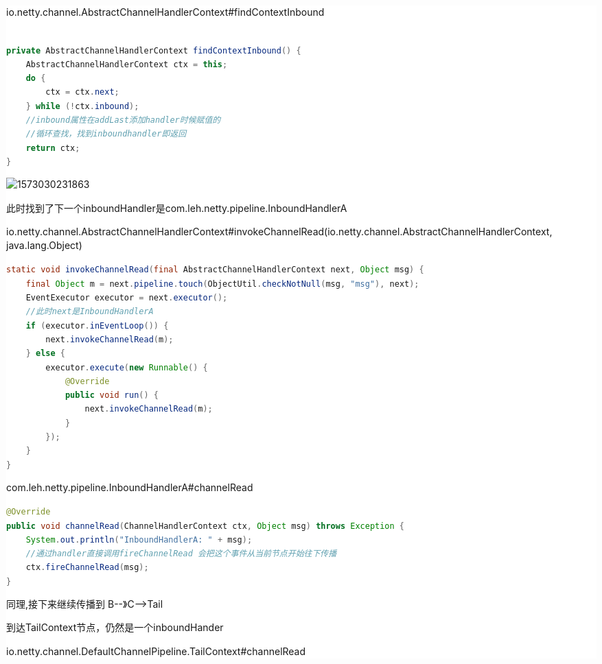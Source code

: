 io.netty.channel.AbstractChannelHandlerContext#findContextInbound

```java

private AbstractChannelHandlerContext findContextInbound() {
    AbstractChannelHandlerContext ctx = this;
    do {
        ctx = ctx.next;
    } while (!ctx.inbound);
    //inbound属性在addLast添加handler时候赋值的
    //循环查找，找到inboundhandler即返回
    return ctx;
}
```

![1573030231863](C:\Users\Administrator\AppData\Roaming\Typora\typora-user-images\1573030231863.png)

此时找到了下一个inboundHandler是com.leh.netty.pipeline.InboundHandlerA

io.netty.channel.AbstractChannelHandlerContext#invokeChannelRead(io.netty.channel.AbstractChannelHandlerContext, java.lang.Object)

```java
static void invokeChannelRead(final AbstractChannelHandlerContext next, Object msg) {
    final Object m = next.pipeline.touch(ObjectUtil.checkNotNull(msg, "msg"), next);
    EventExecutor executor = next.executor();
    //此时next是InboundHandlerA 
    if (executor.inEventLoop()) {
        next.invokeChannelRead(m);
    } else {
        executor.execute(new Runnable() {
            @Override
            public void run() {
                next.invokeChannelRead(m);
            }
        });
    }
}
```

com.leh.netty.pipeline.InboundHandlerA#channelRead

```java
@Override
public void channelRead(ChannelHandlerContext ctx, Object msg) throws Exception {
    System.out.println("InboundHandlerA: " + msg);
    //通过handler直接调用fireChannelRead 会把这个事件从当前节点开始往下传播
    ctx.fireChannelRead(msg);
}
```

同理,接下来继续传播到 B--》C-->Tail

到达TailContext节点，仍然是一个inboundHander

io.netty.channel.DefaultChannelPipeline.TailContext#channelRead
